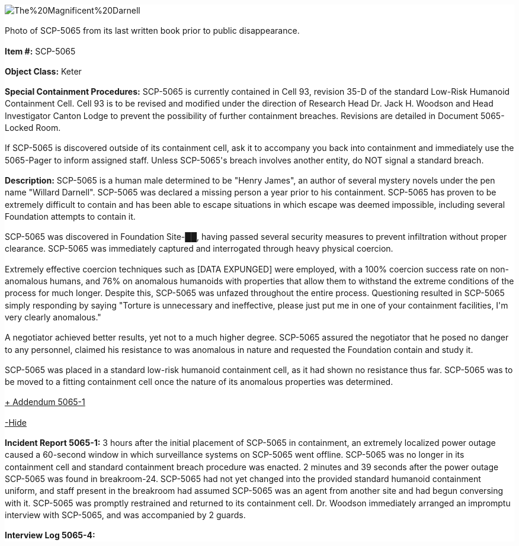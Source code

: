 ![The%20Magnificent%20Darnell](http://www.scp-wiki.net/local--files/scp-5065/The%20Magnificent%20Darnell)

Photo of SCP-5065 from its last written book prior to public disappearance.

**Item #:** SCP-5065

**Object Class:** Keter

**Special Containment Procedures:** SCP-5065 is currently contained in Cell 93, revision 35-D of the standard Low-Risk Humanoid Containment Cell. Cell 93 is to be revised and modified under the direction of Research Head Dr. Jack H. Woodson and Head Investigator Canton Lodge to prevent the possibility of further containment breaches. Revisions are detailed in Document 5065-Locked Room.

If SCP-5065 is discovered outside of its containment cell, ask it to accompany you back into containment and immediately use the 5065-Pager to inform assigned staff. Unless SCP-5065's breach involves another entity, do NOT signal a standard breach.

**Description:** SCP-5065 is a human male determined to be "Henry James", an author of several mystery novels under the pen name "Willard Darnell". SCP-5065 was declared a missing person a year prior to his containment. SCP-5065 has proven to be extremely difficult to contain and has been able to escape situations in which escape was deemed impossible, including several Foundation attempts to contain it.

SCP-5065 was discovered in Foundation Site-██, having passed several security measures to prevent infiltration without proper clearance. SCP-5065 was immediately captured and interrogated through heavy physical coercion.

Extremely effective coercion techniques such as \[DATA EXPUNGED\] were employed, with a 100% coercion success rate on non-anomalous humans, and 76% on anomalous humanoids with properties that allow them to withstand the extreme conditions of the process for much longer. Despite this, SCP-5065 was unfazed throughout the entire process. Questioning resulted in SCP-5065 simply responding by saying "Torture is unnecessary and ineffective, please just put me in one of your containment facilities, I'm very clearly anomalous."

A negotiator achieved better results, yet not to a much higher degree. SCP-5065 assured the negotiator that he posed no danger to any personnel, claimed his resistance to was anomalous in nature and requested the Foundation contain and study it.

SCP-5065 was placed in a standard low-risk humanoid containment cell, as it had shown no resistance thus far. SCP-5065 was to be moved to a fitting containment cell once the nature of its anomalous properties was determined.

[+ Addendum 5065-1](javascript:;)

[\-Hide](javascript:;)

**Incident Report 5065-1:** 3 hours after the initial placement of SCP-5065 in containment, an extremely localized power outage caused a 60-second window in which surveillance systems on SCP-5065 went offline. SCP-5065 was no longer in its containment cell and standard containment breach procedure was enacted. 2 minutes and 39 seconds after the power outage SCP-5065 was found in breakroom-24. SCP-5065 had not yet changed into the provided standard humanoid containment uniform, and staff present in the breakroom had assumed SCP-5065 was an agent from another site and had begun conversing with it. SCP-5065 was promptly restrained and returned to its containment cell. Dr. Woodson immediately arranged an impromptu interview with SCP-5065, and was accompanied by 2 guards.

**Interview Log 5065-4:**

